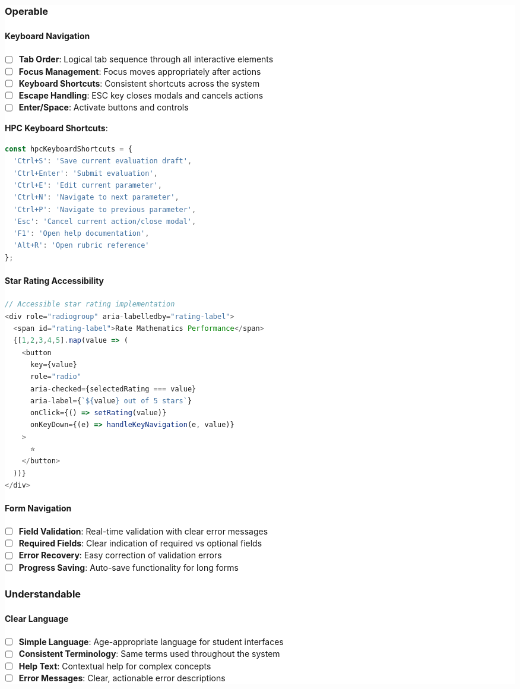 ### Operable

#### Keyboard Navigation
- [ ] **Tab Order**: Logical tab sequence through all interactive elements
- [ ] **Focus Management**: Focus moves appropriately after actions
- [ ] **Keyboard Shortcuts**: Consistent shortcuts across the system
- [ ] **Escape Handling**: ESC key closes modals and cancels actions
- [ ] **Enter/Space**: Activate buttons and controls

**HPC Keyboard Shortcuts**:
```typescript
const hpcKeyboardShortcuts = {
  'Ctrl+S': 'Save current evaluation draft',
  'Ctrl+Enter': 'Submit evaluation',
  'Ctrl+E': 'Edit current parameter',
  'Ctrl+N': 'Navigate to next parameter',
  'Ctrl+P': 'Navigate to previous parameter',
  'Esc': 'Cancel current action/close modal',
  'F1': 'Open help documentation',
  'Alt+R': 'Open rubric reference'
};
```

#### Star Rating Accessibility
```typescript
// Accessible star rating implementation
<div role="radiogroup" aria-labelledby="rating-label">
  <span id="rating-label">Rate Mathematics Performance</span>
  {[1,2,3,4,5].map(value => (
    <button
      key={value}
      role="radio"
      aria-checked={selectedRating === value}
      aria-label={`${value} out of 5 stars`}
      onClick={() => setRating(value)}
      onKeyDown={(e) => handleKeyNavigation(e, value)}
    >
      ⭐
    </button>
  ))}
</div>
```

#### Form Navigation
- [ ] **Field Validation**: Real-time validation with clear error messages
- [ ] **Required Fields**: Clear indication of required vs optional fields
- [ ] **Error Recovery**: Easy correction of validation errors
- [ ] **Progress Saving**: Auto-save functionality for long forms

### Understandable

#### Clear Language
- [ ] **Simple Language**: Age-appropriate language for student interfaces
- [ ] **Consistent Terminology**: Same terms used throughout the system
- [ ] **Help Text**: Contextual help for complex concepts
- [ ] **Error Messages**: Clear, actionable error descriptions
